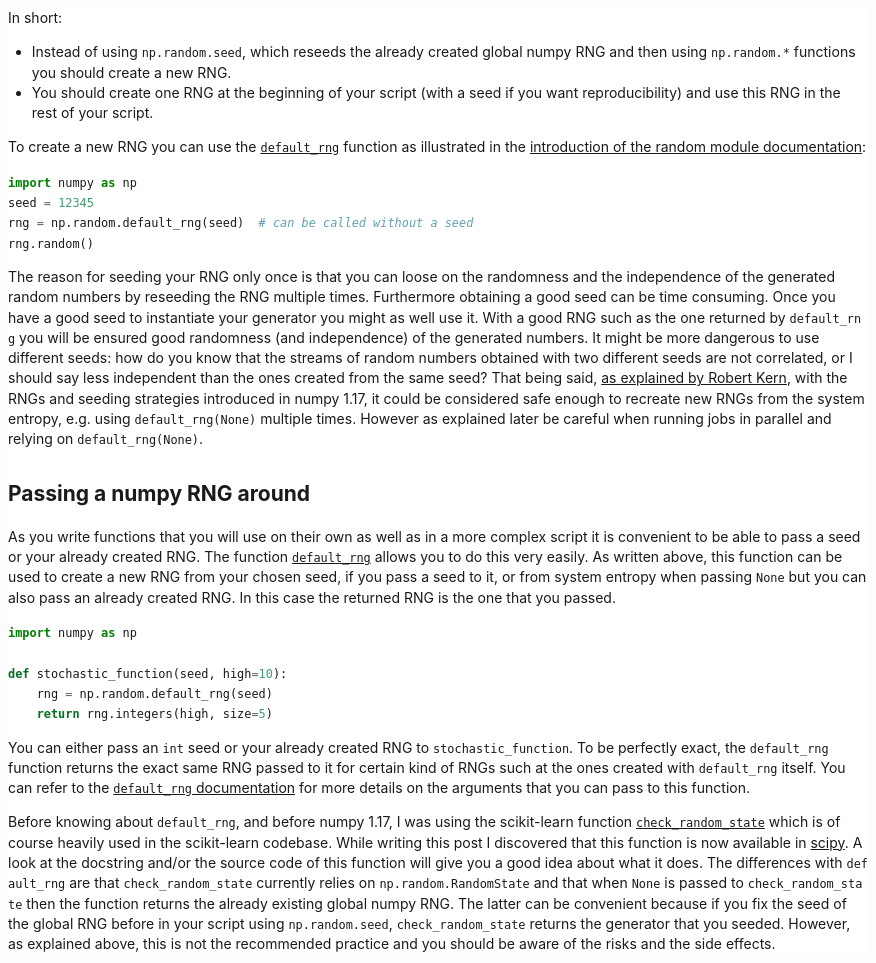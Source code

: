 In short:
* Instead of using `np.random.seed`, which reseeds the already created global numpy RNG and then using `np.random.*` functions you should create a new RNG.
* You should create one RNG at the beginning of your script (with a seed if you want reproducibility) and use this RNG in the rest of your script.

To create a new RNG you can use the [`default_rng`](https://numpy.org/doc/1.18/reference/random/generator.html#numpy.random.default_rng) function as illustrated in the [introduction of the random module documentation](https://numpy.org/doc/1.18/reference/random/index.html#introduction):

```python
import numpy as np
seed = 12345
rng = np.random.default_rng(seed)  # can be called without a seed
rng.random()
```

The reason for seeding your RNG only once is that you can loose on the randomness and the independence of the generated random numbers by reseeding the RNG multiple times. Furthermore obtaining a good seed can be time consuming. Once you have a good seed to instantiate your generator you might as well use it. With a good RNG such as the one returned by `default_rng` you will be ensured good randomness (and independence) of the generated numbers. It might be more dangerous to use different seeds: how do you know that the streams of random numbers obtained with two different seeds are not correlated, or I should say less independent than the ones created from the same seed? That being said, [as explained by Robert Kern](https://github.com/numpy/numpy/issues/15322#issuecomment-573890207), with the RNGs and seeding strategies introduced in numpy 1.17, it could be considered safe enough to recreate new RNGs from the system entropy, e.g. using `default_rng(None)` multiple times. However as explained later be careful when running jobs in parallel and relying on `default_rng(None)`.


## Passing a numpy RNG around

As you write functions that you will use on their own as well as in a more complex script it is convenient to be able to pass a seed or your already created RNG. The function [`default_rng`](https://numpy.org/doc/1.18/reference/random/generator.html#numpy.random.default_rng) allows you to do this very easily. As written above, this function can be used to create a new RNG from your chosen seed, if you pass a seed to it, or from system entropy when passing `None` but you can also pass an already created RNG. In this case the returned RNG is the one that you passed.

```python
import numpy as np

def stochastic_function(seed, high=10):
    rng = np.random.default_rng(seed)
    return rng.integers(high, size=5)
```
You can either pass an `int` seed or your already created RNG to `stochastic_function`. To be perfectly exact, the `default_rng` function returns the exact same RNG passed to it for certain kind of RNGs such at the ones created with `default_rng` itself. You can refer to the [`default_rng` documentation](https://numpy.org/doc/1.18/reference/random/generator.html#numpy.random.default_rng) for more details on the arguments that you can pass to this function.

Before knowing about `default_rng`, and before numpy 1.17, I was using the scikit-learn function [`check_random_state`](https://scikit-learn.org/stable/modules/generated/sklearn.utils.check_random_state.html) which is of course heavily used in the scikit-learn codebase. While writing this post I discovered that this function is now available in [scipy](https://github.com/scipy/scipy/blob/master/scipy/_lib/_util.py#L171). A look at the docstring and/or the source code of this function will give you a good idea about what it does. The differences with `default_rng` are that `check_random_state` currently relies on `np.random.RandomState` and that when `None` is passed to `check_random_state` then the function returns the already existing global numpy RNG. The latter can be convenient because if you fix the seed of the global RNG before in your script using `np.random.seed`, `check_random_state` returns the generator that you seeded. However, as explained above, this is not the recommended practice and you should be aware of the risks and the side effects.
